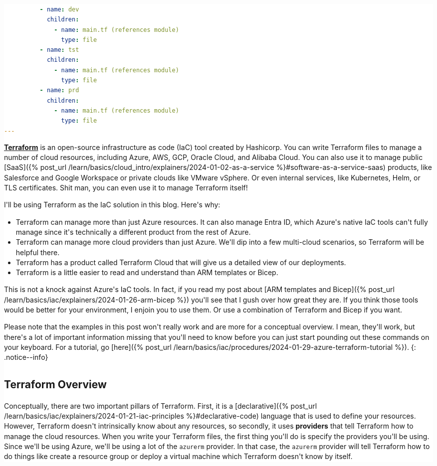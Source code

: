 ```yaml
          - name: dev
            children:
              - name: main.tf (references module)
                type: file
          - name: tst
            children:
              - name: main.tf (references module)
                type: file
          - name: prd
            children:
              - name: main.tf (references module)
                type: file
---
```

[**Terraform**](https://www.terraform.io/) is an open-source infrastructure as code (IaC) tool created by Hashicorp. You can write Terraform files to manage a number of cloud resources, including Azure, AWS, GCP, Oracle Cloud, and Alibaba Cloud. You can also use it to manage public [SaaS]({% post_url /learn/basics/cloud_intro/explainers/2024-01-02-as-a-service %}#software-as-a-service-saas) products, like Salesforce and Google Workspace or private clouds like VMware vSphere. Or even internal services, like Kubernetes, Helm, or TLS certificates. Shit man, you can even use it to manage Terraform itself!

I'll be using Terraform as the IaC solution in this blog. Here's why:

- Terraform can manage more than just Azure resources. It can also manage Entra ID, which Azure's native IaC tools can't fully manage since it's technically a different product from the rest of Azure.
- Terraform can manage more cloud providers than just Azure. We'll dip into a few multi-cloud scenarios, so Terraform will be helpful there.
- Terraform has a product called Terraform Cloud that will give us a detailed view of our deployments.
- Terraform is a little easier to read and understand than ARM templates or Bicep.

This is not a knock against Azure's IaC tools. In fact, if you read my post about [ARM templates and Bicep]({% post_url /learn/basics/iac/explainers/2024-01-26-arm-bicep %}) you'll see that I gush over how great they are. If you think those tools would be better for your environment, I enjoin you to use them. Or use a combination of Terraform and Bicep if you want.

Please note that the examples in this post won't really work and are more for a conceptual overview. I mean, they'll work, but there's a lot of important information missing that you'll need to know before you can just start pounding out these commands on your keyboard. For a tutorial, go [here]({% post_url /learn/basics/iac/procedures/2024-01-29-azure-terraform-tutorial %}).
{: .notice--info}

## Terraform Overview

Conceptually, there are two important pillars of Terraform. First, it is a [declarative]({% post_url /learn/basics/iac/explainers/2024-01-21-iac-principles %}#declarative-code) language that is used to define your resources. However, Terraform doesn't intrinsically know about any resources, so secondly, it uses **providers** that tell Terraform how to manage the cloud resources. When you write your Terraform files, the first thing you'll do is specify the providers you'll be using. Since we'll be using Azure, we'll be using a lot of the `azurerm` provider. In that case, the `azurerm` provider will tell Terraform how to do things like create a resource group or deploy a virtual machine which Terraform doesn't know by itself.
